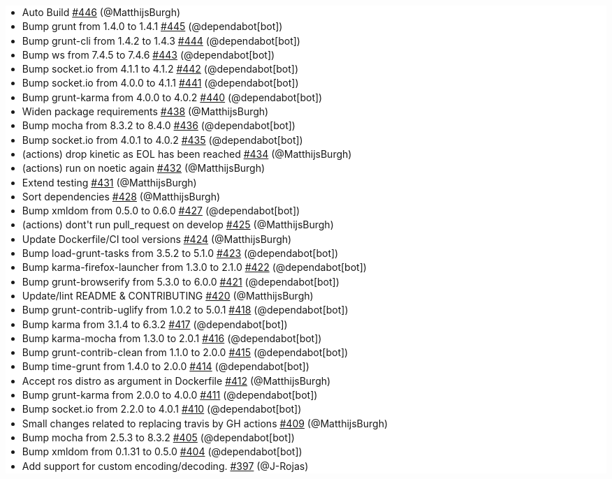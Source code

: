- Auto Build [\#446](https://github.com/RobotWebTools/roslibjs/pull/446) (@MatthijsBurgh)
- Bump grunt from 1.4.0 to 1.4.1 [\#445](https://github.com/RobotWebTools/roslibjs/pull/445) (@dependabot[bot])
- Bump grunt-cli from 1.4.2 to 1.4.3 [\#444](https://github.com/RobotWebTools/roslibjs/pull/444) (@dependabot[bot])
- Bump ws from 7.4.5 to 7.4.6 [\#443](https://github.com/RobotWebTools/roslibjs/pull/443) (@dependabot[bot])
- Bump socket.io from 4.1.1 to 4.1.2 [\#442](https://github.com/RobotWebTools/roslibjs/pull/442) (@dependabot[bot])
- Bump socket.io from 4.0.0 to 4.1.1 [\#441](https://github.com/RobotWebTools/roslibjs/pull/441) (@dependabot[bot])
- Bump grunt-karma from 4.0.0 to 4.0.2 [\#440](https://github.com/RobotWebTools/roslibjs/pull/440) (@dependabot[bot])
- Widen package requirements [\#438](https://github.com/RobotWebTools/roslibjs/pull/438) (@MatthijsBurgh)
- Bump mocha from 8.3.2 to 8.4.0 [\#436](https://github.com/RobotWebTools/roslibjs/pull/436) (@dependabot[bot])
- Bump socket.io from 4.0.1 to 4.0.2 [\#435](https://github.com/RobotWebTools/roslibjs/pull/435) (@dependabot[bot])
- \(actions\) drop kinetic as EOL has been reached [\#434](https://github.com/RobotWebTools/roslibjs/pull/434) (@MatthijsBurgh)
- \(actions\) run on noetic again [\#432](https://github.com/RobotWebTools/roslibjs/pull/432) (@MatthijsBurgh)
- Extend testing [\#431](https://github.com/RobotWebTools/roslibjs/pull/431) (@MatthijsBurgh)
- Sort dependencies [\#428](https://github.com/RobotWebTools/roslibjs/pull/428) (@MatthijsBurgh)
- Bump xmldom from 0.5.0 to 0.6.0 [\#427](https://github.com/RobotWebTools/roslibjs/pull/427) (@dependabot[bot])
- \(actions\) dont't run pull\_request on develop [\#425](https://github.com/RobotWebTools/roslibjs/pull/425) (@MatthijsBurgh)
- Update Dockerfile/CI tool versions [\#424](https://github.com/RobotWebTools/roslibjs/pull/424) (@MatthijsBurgh)
- Bump load-grunt-tasks from 3.5.2 to 5.1.0 [\#423](https://github.com/RobotWebTools/roslibjs/pull/423) (@dependabot[bot])
- Bump karma-firefox-launcher from 1.3.0 to 2.1.0 [\#422](https://github.com/RobotWebTools/roslibjs/pull/422) (@dependabot[bot])
- Bump grunt-browserify from 5.3.0 to 6.0.0 [\#421](https://github.com/RobotWebTools/roslibjs/pull/421) (@dependabot[bot])
- Update/lint README & CONTRIBUTING [\#420](https://github.com/RobotWebTools/roslibjs/pull/420) (@MatthijsBurgh)
- Bump grunt-contrib-uglify from 1.0.2 to 5.0.1 [\#418](https://github.com/RobotWebTools/roslibjs/pull/418) (@dependabot[bot])
- Bump karma from 3.1.4 to 6.3.2 [\#417](https://github.com/RobotWebTools/roslibjs/pull/417) (@dependabot[bot])
- Bump karma-mocha from 1.3.0 to 2.0.1 [\#416](https://github.com/RobotWebTools/roslibjs/pull/416) (@dependabot[bot])
- Bump grunt-contrib-clean from 1.1.0 to 2.0.0 [\#415](https://github.com/RobotWebTools/roslibjs/pull/415) (@dependabot[bot])
- Bump time-grunt from 1.4.0 to 2.0.0 [\#414](https://github.com/RobotWebTools/roslibjs/pull/414) (@dependabot[bot])
- Accept ros distro as argument in Dockerfile [\#412](https://github.com/RobotWebTools/roslibjs/pull/412) (@MatthijsBurgh)
- Bump grunt-karma from 2.0.0 to 4.0.0 [\#411](https://github.com/RobotWebTools/roslibjs/pull/411) (@dependabot[bot])
- Bump socket.io from 2.2.0 to 4.0.1 [\#410](https://github.com/RobotWebTools/roslibjs/pull/410) (@dependabot[bot])
- Small changes related to replacing travis by GH actions [\#409](https://github.com/RobotWebTools/roslibjs/pull/409) (@MatthijsBurgh)
- Bump mocha from 2.5.3 to 8.3.2 [\#405](https://github.com/RobotWebTools/roslibjs/pull/405) (@dependabot[bot])
- Bump xmldom from 0.1.31 to 0.5.0 [\#404](https://github.com/RobotWebTools/roslibjs/pull/404) (@dependabot[bot])
- Add support for custom encoding/decoding. [\#397](https://github.com/RobotWebTools/roslibjs/pull/397) (@J-Rojas)